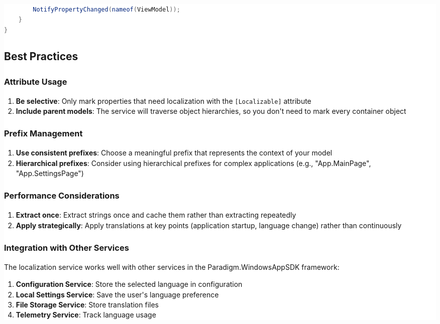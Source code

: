 ```csharp
        NotifyPropertyChanged(nameof(ViewModel));
    }
}
```

## Best Practices

### Attribute Usage

1. **Be selective**: Only mark properties that need localization with the `[Localizable]` attribute
2. **Include parent models**: The service will traverse object hierarchies, so you don't need to mark every container object

### Prefix Management

1. **Use consistent prefixes**: Choose a meaningful prefix that represents the context of your model
2. **Hierarchical prefixes**: Consider using hierarchical prefixes for complex applications (e.g., "App.MainPage", "App.SettingsPage")

### Performance Considerations

1. **Extract once**: Extract strings once and cache them rather than extracting repeatedly
2. **Apply strategically**: Apply translations at key points (application startup, language change) rather than continuously

### Integration with Other Services

The localization service works well with other services in the Paradigm.WindowsAppSDK framework:

1. **Configuration Service**: Store the selected language in configuration
2. **Local Settings Service**: Save the user's language preference
3. **File Storage Service**: Store translation files
4. **Telemetry Service**: Track language usage 